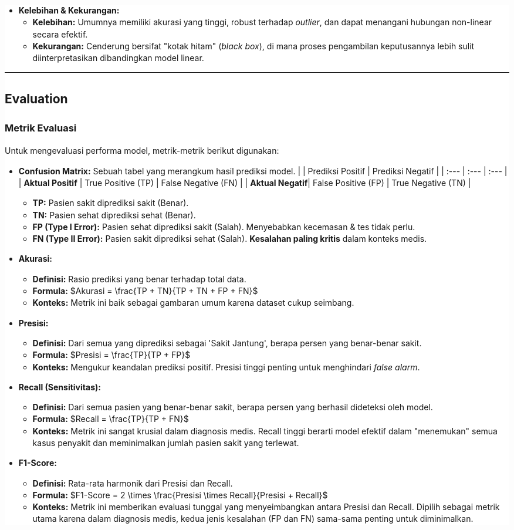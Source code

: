 - **Kelebihan & Kekurangan:**
  - **Kelebihan:** Umumnya memiliki akurasi yang tinggi, robust terhadap _outlier_, dan dapat menangani hubungan non-linear secara efektif.
  - **Kekurangan:** Cenderung bersifat "kotak hitam" (_black box_), di mana proses pengambilan keputusannya lebih sulit diinterpretasikan dibandingkan model linear.

---

## Evaluation

### Metrik Evaluasi

Untuk mengevaluasi performa model, metrik-metrik berikut digunakan:

- **Confusion Matrix:** Sebuah tabel yang merangkum hasil prediksi model.
  | | Prediksi Positif | Prediksi Negatif |
  | :--- | :--- | :--- |
  | **Aktual Positif** | True Positive (TP) | False Negative (FN) |
  | **Aktual Negatif**| False Positive (FP) | True Negative (TN) |

  - **TP:** Pasien sakit diprediksi sakit (Benar).
  - **TN:** Pasien sehat diprediksi sehat (Benar).
  - **FP (Type I Error):** Pasien sehat diprediksi sakit (Salah). Menyebabkan kecemasan & tes tidak perlu.
  - **FN (Type II Error):** Pasien sakit diprediksi sehat (Salah). **Kesalahan paling kritis** dalam konteks medis.

- **Akurasi:**

  - **Definisi:** Rasio prediksi yang benar terhadap total data.
  - **Formula:** $Akurasi = \frac{TP + TN}{TP + TN + FP + FN}$
  - **Konteks:** Metrik ini baik sebagai gambaran umum karena dataset cukup seimbang.

- **Presisi:**

  - **Definisi:** Dari semua yang diprediksi sebagai 'Sakit Jantung', berapa persen yang benar-benar sakit.
  - **Formula:** $Presisi = \frac{TP}{TP + FP}$
  - **Konteks:** Mengukur keandalan prediksi positif. Presisi tinggi penting untuk menghindari _false alarm_.

- **Recall (Sensitivitas):**

  - **Definisi:** Dari semua pasien yang benar-benar sakit, berapa persen yang berhasil dideteksi oleh model.
  - **Formula:** $Recall = \frac{TP}{TP + FN}$

  * **Konteks:** Metrik ini sangat krusial dalam diagnosis medis. Recall tinggi berarti model efektif dalam "menemukan" semua kasus penyakit dan meminimalkan jumlah pasien sakit yang terlewat.

- **F1-Score:**
  - **Definisi:** Rata-rata harmonik dari Presisi dan Recall.
  - **Formula:** $F1-Score = 2 \times \frac{Presisi \times Recall}{Presisi + Recall}$
  * **Konteks:** Metrik ini memberikan evaluasi tunggal yang menyeimbangkan antara Presisi dan Recall. Dipilih sebagai metrik utama karena dalam diagnosis medis, kedua jenis kesalahan (FP dan FN) sama-sama penting untuk diminimalkan.
